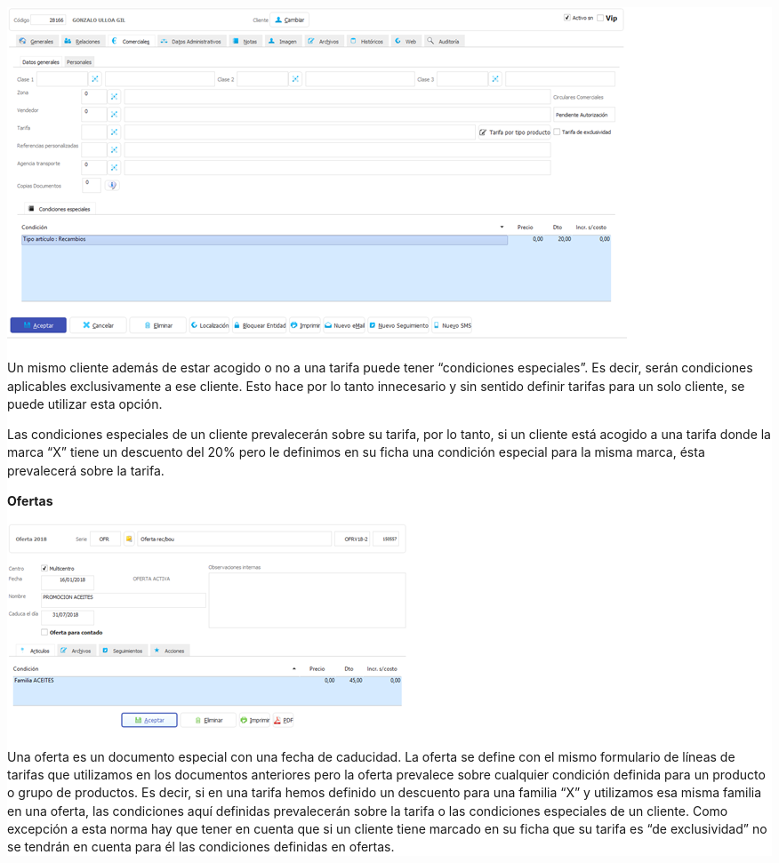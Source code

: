 ![](<../../../.gitbook/assets/image (19).png>)

Un mismo cliente además de estar acogido o no a una tarifa puede tener “condiciones especiales”. Es decir, serán condiciones aplicables exclusivamente a ese cliente. Esto hace por lo tanto innecesario y sin sentido definir tarifas para un solo cliente, se puede utilizar esta opción.

Las condiciones especiales de un cliente prevalecerán sobre su tarifa, por lo tanto, si un cliente está acogido a una tarifa donde la marca “X” tiene un descuento del 20% pero le definimos en su ficha una condición especial para la misma marca, ésta prevalecerá sobre la tarifa.

**Ofertas**

![](<../../../.gitbook/assets/image (20) (1).png>)

Una oferta es un documento especial con una fecha de caducidad. La oferta se define con el mismo formulario de líneas de tarifas que utilizamos en los documentos anteriores pero la oferta prevalece sobre cualquier condición definida para un producto o grupo de productos. Es decir, si en una tarifa hemos definido un descuento para una familia “X” y utilizamos esa misma familia en una oferta, las condiciones aquí definidas prevalecerán sobre la tarifa o las condiciones especiales de un cliente. Como excepción a esta norma hay que tener en cuenta que si un cliente tiene marcado en su ficha que su tarifa es “de exclusividad” no se tendrán en cuenta para él las condiciones definidas en ofertas.
